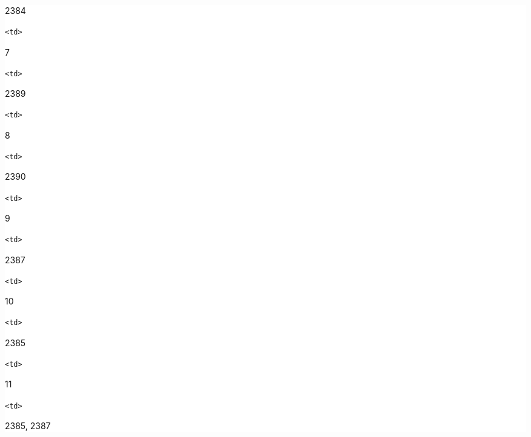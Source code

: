 2384  </td>

  </tr>

  <tr>

    <td> 

7  </td>

    <td> 

2389  </td>

  </tr>

  <tr>

    <td> 

8  </td>

    <td> 

2390  </td>

  </tr>

  <tr>

    <td> 

9  </td>

    <td> 

2387  </td>

  </tr>

  <tr>

    <td> 

10  </td>

    <td> 

2385  </td>

  </tr>

  <tr>

    <td> 

11  </td>

    <td> 

2385, 2387  </td>

  </tr>

  <tr>
